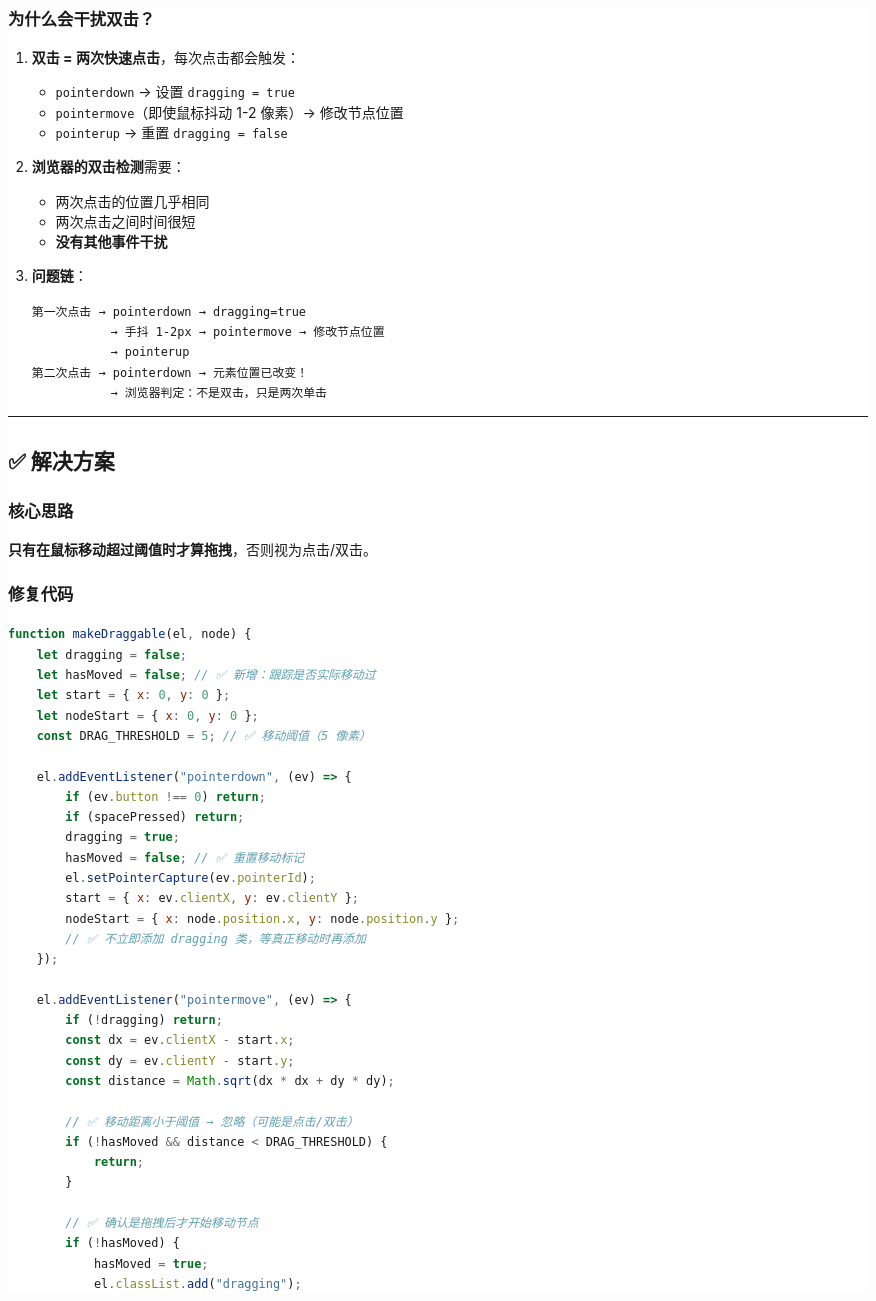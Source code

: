 ### 为什么会干扰双击？

1. **双击 = 两次快速点击**，每次点击都会触发：
   - `pointerdown` → 设置 `dragging = true`
   - `pointermove`（即使鼠标抖动 1-2 像素）→ 修改节点位置
   - `pointerup` → 重置 `dragging = false`

2. **浏览器的双击检测**需要：
   - 两次点击的位置几乎相同
   - 两次点击之间时间很短
   - **没有其他事件干扰**

3. **问题链**：
   ```
   第一次点击 → pointerdown → dragging=true 
              → 手抖 1-2px → pointermove → 修改节点位置
              → pointerup
   第二次点击 → pointerdown → 元素位置已改变！
              → 浏览器判定：不是双击，只是两次单击
   ```

---

## ✅ 解决方案

### 核心思路

**只有在鼠标移动超过阈值时才算拖拽**，否则视为点击/双击。

### 修复代码

```javascript
function makeDraggable(el, node) {
    let dragging = false;
    let hasMoved = false; // ✅ 新增：跟踪是否实际移动过
    let start = { x: 0, y: 0 };
    let nodeStart = { x: 0, y: 0 };
    const DRAG_THRESHOLD = 5; // ✅ 移动阈值（5 像素）

    el.addEventListener("pointerdown", (ev) => {
        if (ev.button !== 0) return;
        if (spacePressed) return;
        dragging = true;
        hasMoved = false; // ✅ 重置移动标记
        el.setPointerCapture(ev.pointerId);
        start = { x: ev.clientX, y: ev.clientY };
        nodeStart = { x: node.position.x, y: node.position.y };
        // ✅ 不立即添加 dragging 类，等真正移动时再添加
    });

    el.addEventListener("pointermove", (ev) => {
        if (!dragging) return;
        const dx = ev.clientX - start.x;
        const dy = ev.clientY - start.y;
        const distance = Math.sqrt(dx * dx + dy * dy);
        
        // ✅ 移动距离小于阈值 → 忽略（可能是点击/双击）
        if (!hasMoved && distance < DRAG_THRESHOLD) {
            return;
        }
        
        // ✅ 确认是拖拽后才开始移动节点
        if (!hasMoved) {
            hasMoved = true;
            el.classList.add("dragging");
```